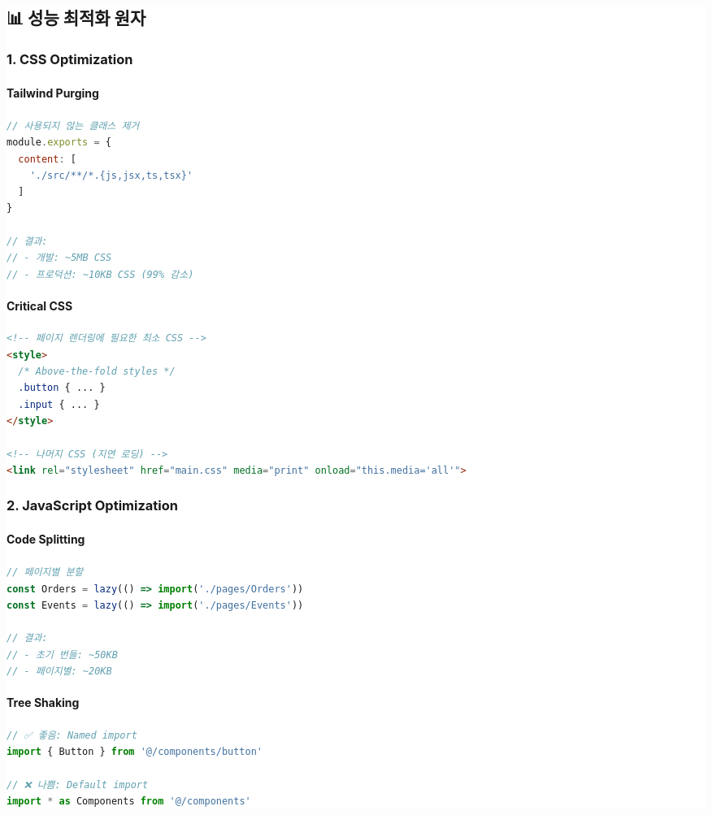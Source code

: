 
## 📊 성능 최적화 원자

### 1. CSS Optimization

#### Tailwind Purging
```javascript
// 사용되지 않는 클래스 제거
module.exports = {
  content: [
    './src/**/*.{js,jsx,ts,tsx}'
  ]
}

// 결과:
// - 개발: ~5MB CSS
// - 프로덕션: ~10KB CSS (99% 감소)
```

#### Critical CSS
```html
<!-- 페이지 렌더링에 필요한 최소 CSS -->
<style>
  /* Above-the-fold styles */
  .button { ... }
  .input { ... }
</style>

<!-- 나머지 CSS (지연 로딩) -->
<link rel="stylesheet" href="main.css" media="print" onload="this.media='all'">
```

### 2. JavaScript Optimization

#### Code Splitting
```javascript
// 페이지별 분할
const Orders = lazy(() => import('./pages/Orders'))
const Events = lazy(() => import('./pages/Events'))

// 결과:
// - 초기 번들: ~50KB
// - 페이지별: ~20KB
```

#### Tree Shaking
```javascript
// ✅ 좋음: Named import
import { Button } from '@/components/button'

// ❌ 나쁨: Default import
import * as Components from '@/components'
```
